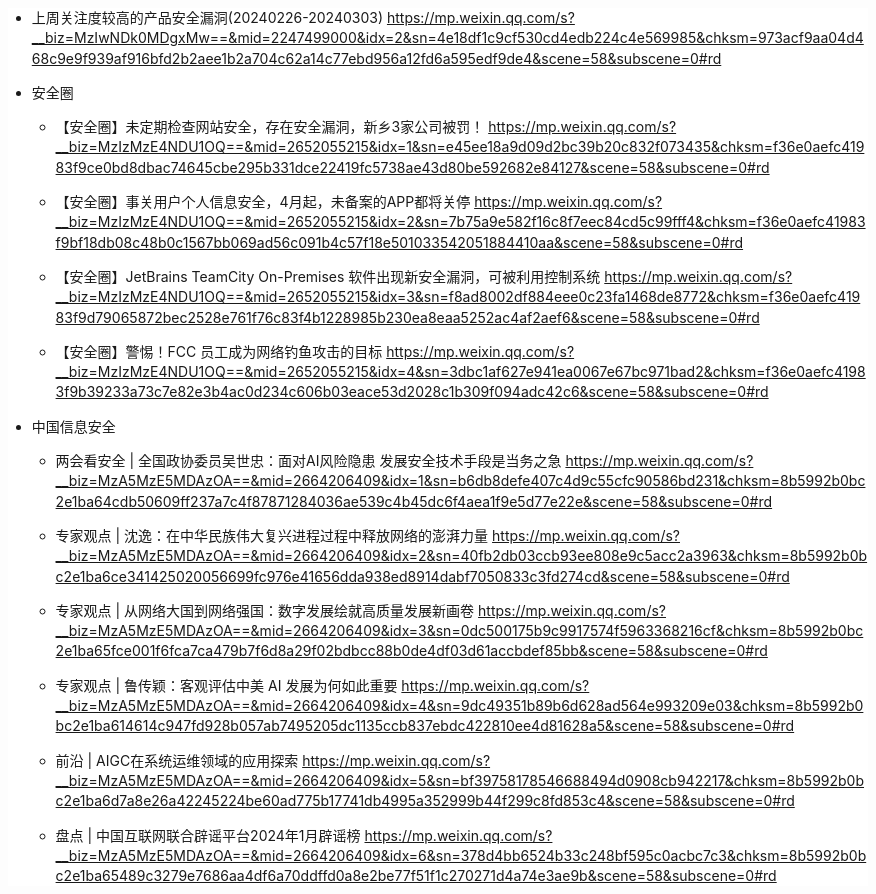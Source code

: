   - 上周关注度较高的产品安全漏洞(20240226-20240303)
https://mp.weixin.qq.com/s?__biz=MzIwNDk0MDgxMw==&mid=2247499000&idx=2&sn=4e18df1c9cf530cd4edb224c4e569985&chksm=973acf9aa04d468c9e9f939af916bfd2b2aee1b2a704c62a14c77ebd956a12fd6a595edf9de4&scene=58&subscene=0#rd

- 安全圈
  - 【安全圈】未定期检查网站安全，存在安全漏洞，新乡3家公司被罚！
https://mp.weixin.qq.com/s?__biz=MzIzMzE4NDU1OQ==&mid=2652055215&idx=1&sn=e45ee18a9d09d2bc39b20c832f073435&chksm=f36e0aefc41983f9ce0bd8dbac74645cbe295b331dce22419fc5738ae43d80be592682e84127&scene=58&subscene=0#rd

  - 【安全圈】事关用户个人信息安全，4月起，未备案的APP都将关停
https://mp.weixin.qq.com/s?__biz=MzIzMzE4NDU1OQ==&mid=2652055215&idx=2&sn=7b75a9e582f16c8f7eec84cd5c99fff4&chksm=f36e0aefc41983f9bf18db08c48b0c1567bb069ad56c091b4c57f18e501033542051884410aa&scene=58&subscene=0#rd

  - 【安全圈】JetBrains TeamCity On-Premises 软件出现新安全漏洞，可被利用控制系统
https://mp.weixin.qq.com/s?__biz=MzIzMzE4NDU1OQ==&mid=2652055215&idx=3&sn=f8ad8002df884eee0c23fa1468de8772&chksm=f36e0aefc41983f9d79065872bec2528e761f76c83f4b1228985b230ea8eaa5252ac4af2aef6&scene=58&subscene=0#rd

  - 【安全圈】警惕！FCC 员工成为网络钓鱼攻击的目标
https://mp.weixin.qq.com/s?__biz=MzIzMzE4NDU1OQ==&mid=2652055215&idx=4&sn=3dbc1af627e941ea0067e67bc971bad2&chksm=f36e0aefc41983f9b39233a73c7e82e3b4ac0d234c606b03eace53d2028c1b309f094adc42c6&scene=58&subscene=0#rd

- 中国信息安全
  - 两会看安全 | 全国政协委员吴世忠：面对AI风险隐患 发展安全技术手段是当务之急
https://mp.weixin.qq.com/s?__biz=MzA5MzE5MDAzOA==&mid=2664206409&idx=1&sn=b6db8defe407c4d9c55cfc90586bd231&chksm=8b5992b0bc2e1ba64cdb50609ff237a7c4f87871284036ae539c4b45dc6f4aea1f9e5d77e22e&scene=58&subscene=0#rd

  - 专家观点 | 沈逸：在中华民族伟大复兴进程过程中释放网络的澎湃力量
https://mp.weixin.qq.com/s?__biz=MzA5MzE5MDAzOA==&mid=2664206409&idx=2&sn=40fb2db03ccb93ee808e9c5acc2a3963&chksm=8b5992b0bc2e1ba6ce341425020056699fc976e41656dda938ed8914dabf7050833c3fd274cd&scene=58&subscene=0#rd

  - 专家观点 | 从网络大国到网络强国：数字发展绘就高质量发展新画卷
https://mp.weixin.qq.com/s?__biz=MzA5MzE5MDAzOA==&mid=2664206409&idx=3&sn=0dc500175b9c9917574f5963368216cf&chksm=8b5992b0bc2e1ba65fce001f6fca7ca479b7f6d8a29f02bdbcc88b0de4df03d61accbdef85bb&scene=58&subscene=0#rd

  - 专家观点 | 鲁传颖：客观评估中美 AI 发展为何如此重要
https://mp.weixin.qq.com/s?__biz=MzA5MzE5MDAzOA==&mid=2664206409&idx=4&sn=9dc49351b89b6d628ad564e993209e03&chksm=8b5992b0bc2e1ba614614c947fd928b057ab7495205dc1135ccb837ebdc422810ee4d81628a5&scene=58&subscene=0#rd

  - 前沿 | AIGC在系统运维领域的应用探索
https://mp.weixin.qq.com/s?__biz=MzA5MzE5MDAzOA==&mid=2664206409&idx=5&sn=bf39758178546688494d0908cb942217&chksm=8b5992b0bc2e1ba6d7a8e26a42245224be60ad775b17741db4995a352999b44f299c8fd853c4&scene=58&subscene=0#rd

  - 盘点 | 中国互联网联合辟谣平台2024年1月辟谣榜
https://mp.weixin.qq.com/s?__biz=MzA5MzE5MDAzOA==&mid=2664206409&idx=6&sn=378d4bb6524b33c248bf595c0acbc7c3&chksm=8b5992b0bc2e1ba65489c3279e7686aa4df6a70ddffd0a8e2be77f51f1c270271d4a74e3ae9b&scene=58&subscene=0#rd
